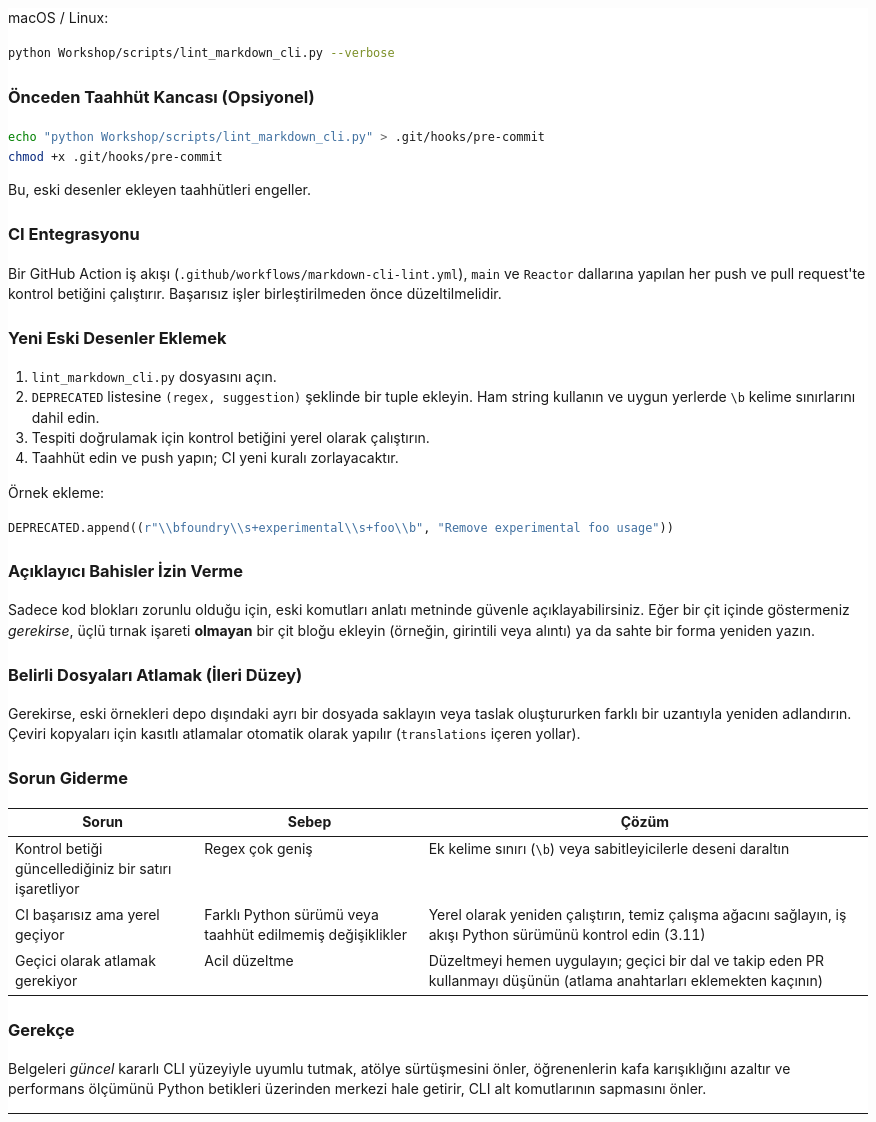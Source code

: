 macOS / Linux:
```bash
python Workshop/scripts/lint_markdown_cli.py --verbose
```

### Önceden Taahhüt Kancası (Opsiyonel)
```bash
echo "python Workshop/scripts/lint_markdown_cli.py" > .git/hooks/pre-commit
chmod +x .git/hooks/pre-commit
```
Bu, eski desenler ekleyen taahhütleri engeller.

### CI Entegrasyonu
Bir GitHub Action iş akışı (`.github/workflows/markdown-cli-lint.yml`), `main` ve `Reactor` dallarına yapılan her push ve pull request'te kontrol betiğini çalıştırır. Başarısız işler birleştirilmeden önce düzeltilmelidir.

### Yeni Eski Desenler Eklemek
1. `lint_markdown_cli.py` dosyasını açın.
2. `DEPRECATED` listesine `(regex, suggestion)` şeklinde bir tuple ekleyin. Ham string kullanın ve uygun yerlerde `\b` kelime sınırlarını dahil edin.
3. Tespiti doğrulamak için kontrol betiğini yerel olarak çalıştırın.
4. Taahhüt edin ve push yapın; CI yeni kuralı zorlayacaktır.

Örnek ekleme:
```python
DEPRECATED.append((r"\\bfoundry\\s+experimental\\s+foo\\b", "Remove experimental foo usage"))
```

### Açıklayıcı Bahisler İzin Verme
Sadece kod blokları zorunlu olduğu için, eski komutları anlatı metninde güvenle açıklayabilirsiniz. Eğer bir çit içinde göstermeniz *gerekirse*, üçlü tırnak işareti **olmayan** bir çit bloğu ekleyin (örneğin, girintili veya alıntı) ya da sahte bir forma yeniden yazın.

### Belirli Dosyaları Atlamak (İleri Düzey)
Gerekirse, eski örnekleri depo dışındaki ayrı bir dosyada saklayın veya taslak oluştururken farklı bir uzantıyla yeniden adlandırın. Çeviri kopyaları için kasıtlı atlamalar otomatik olarak yapılır (`translations` içeren yollar).

### Sorun Giderme
| Sorun | Sebep | Çözüm |
|-------|-------|-------|
| Kontrol betiği güncellediğiniz bir satırı işaretliyor | Regex çok geniş | Ek kelime sınırı (`\b`) veya sabitleyicilerle deseni daraltın |
| CI başarısız ama yerel geçiyor | Farklı Python sürümü veya taahhüt edilmemiş değişiklikler | Yerel olarak yeniden çalıştırın, temiz çalışma ağacını sağlayın, iş akışı Python sürümünü kontrol edin (3.11) |
| Geçici olarak atlamak gerekiyor | Acil düzeltme | Düzeltmeyi hemen uygulayın; geçici bir dal ve takip eden PR kullanmayı düşünün (atlama anahtarları eklemekten kaçının) |

### Gerekçe
Belgeleri *güncel* kararlı CLI yüzeyiyle uyumlu tutmak, atölye sürtüşmesini önler, öğrenenlerin kafa karışıklığını azaltır ve performans ölçümünü Python betikleri üzerinden merkezi hale getirir, CLI alt komutlarının sapmasını önler.

---